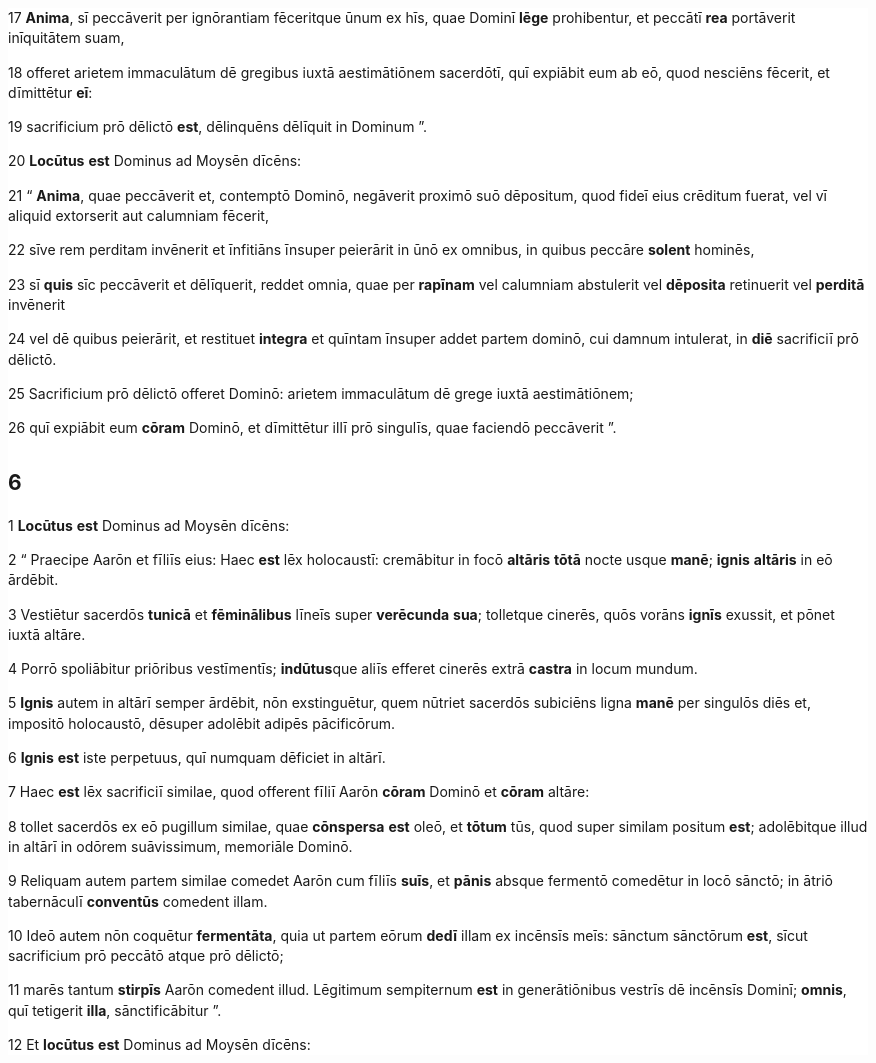 17 **Anima**, sī peccāverit per ignōrantiam fēceritque ūnum ex hīs, quae Dominī **lēge** prohibentur, et peccātī **rea** portāverit inīquitātem suam,

18 offeret arietem immaculātum dē gregibus iuxtā aestimātiōnem sacerdōtī, quī expiābit eum ab eō, quod nesciēns fēcerit, et dīmittētur **eī**:

19 sacrificium prō dēlictō **est**, dēlinquēns dēlīquit in Dominum ”.

20 **Locūtus** **est** Dominus ad Moysēn dīcēns:

21 “ **Anima**, quae peccāverit et, contemptō Dominō, negāverit proximō suō dēpositum, quod fideī eius crēditum fuerat, vel vī aliquid extorserit aut calumniam fēcerit,

22 sīve rem perditam invēnerit et īnfitiāns īnsuper peierārit in ūnō ex omnibus, in quibus peccāre **solent** hominēs,

23 sī **quis** sīc peccāverit et dēlīquerit, reddet omnia, quae per **rapīnam** vel calumniam abstulerit vel **dēposita** retinuerit vel **perditā** invēnerit

24 vel dē quibus peierārit, et restituet **integra** et quīntam īnsuper addet partem dominō, cui damnum intulerat, in **diē** sacrificiī prō dēlictō.

25 Sacrificium prō dēlictō offeret Dominō: arietem immaculātum dē grege iuxtā aestimātiōnem;

26 quī expiābit eum **cōram** Dominō, et dīmittētur illī prō singulīs, quae faciendō peccāverit ”.

## 6

1 **Locūtus** **est** Dominus ad Moysēn dīcēns:

2 “ Praecipe Aarōn et fīliīs eius: Haec **est** lēx holocaustī: cremābitur in focō **altāris** **tōtā** nocte usque **manē**; **ignis** **altāris** in eō ārdēbit.

3 Vestiētur sacerdōs **tunicā** et **fēminālibus** līneīs super **verēcunda** **sua**; tolletque cinerēs, quōs vorāns **ignīs** exussit, et pōnet iuxtā altāre.

4 Porrō spoliābitur priōribus vestīmentīs; **indūtus**que aliīs efferet cinerēs extrā **castra** in locum mundum.

5 **Ignis** autem in altārī semper ārdēbit, nōn exstinguētur, quem nūtriet sacerdōs subiciēns ligna **manē** per singulōs diēs et, impositō holocaustō, dēsuper adolēbit adipēs pācificōrum.

6 **Ignis** **est** iste perpetuus, quī numquam dēficiet in altārī.

7 Haec **est** lēx sacrificiī similae, quod offerent fīliī Aarōn **cōram** Dominō et **cōram** altāre:

8 tollet sacerdōs ex eō pugillum similae, quae **cōnspersa** **est** oleō, et **tōtum** tūs, quod super similam positum **est**; adolēbitque illud in altārī in odōrem suāvissimum, memoriāle Dominō.

9 Reliquam autem partem similae comedet Aarōn cum fīliīs **suīs**, et **pānis** absque fermentō comedētur in locō sānctō; in ātriō tabernāculī **conventūs** comedent illam.

10 Ideō autem nōn coquētur **fermentāta**, quia ut partem eōrum **dedī** illam ex incēnsīs meīs: sānctum sānctōrum **est**, sīcut sacrificium prō peccātō atque prō dēlictō;

11 marēs tantum **stirpīs** Aarōn comedent illud. Lēgitimum sempiternum **est** in generātiōnibus vestrīs dē incēnsīs Dominī; **omnis**, quī tetigerit **illa**, sānctificābitur ”.

12 Et **locūtus** **est** Dominus ad Moysēn dīcēns:
